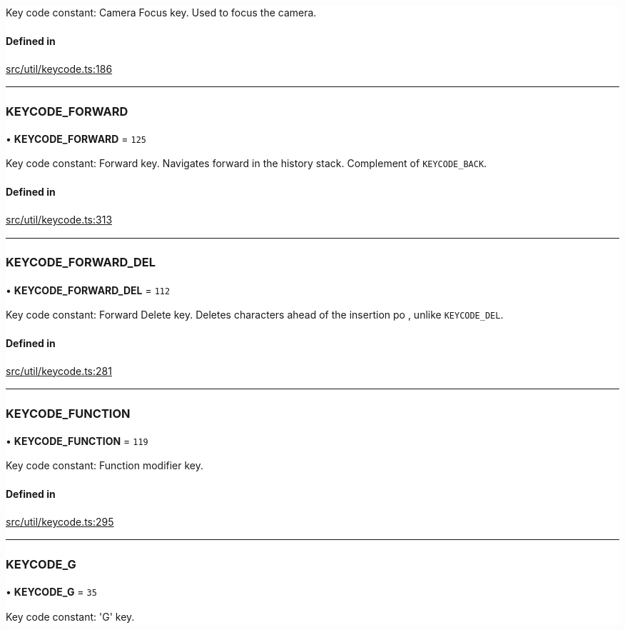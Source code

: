 Key code constant: Camera Focus key.
Used to focus the camera.

#### Defined in

[src/util/keycode.ts:186](https://github.com/Maaaartin/adb-ts/blob/5393493/src/util/keycode.ts#L186)

---

### KEYCODE_FORWARD

• **KEYCODE_FORWARD** = `125`

Key code constant: Forward key.
Navigates forward in the history stack. Complement of `KEYCODE_BACK`.

#### Defined in

[src/util/keycode.ts:313](https://github.com/Maaaartin/adb-ts/blob/5393493/src/util/keycode.ts#L313)

---

### KEYCODE_FORWARD_DEL

• **KEYCODE_FORWARD_DEL** = `112`

Key code constant: Forward Delete key.
Deletes characters ahead of the insertion po , unlike `KEYCODE_DEL`.

#### Defined in

[src/util/keycode.ts:281](https://github.com/Maaaartin/adb-ts/blob/5393493/src/util/keycode.ts#L281)

---

### KEYCODE_FUNCTION

• **KEYCODE_FUNCTION** = `119`

Key code constant: Function modifier key.

#### Defined in

[src/util/keycode.ts:295](https://github.com/Maaaartin/adb-ts/blob/5393493/src/util/keycode.ts#L295)

---

### KEYCODE_G

• **KEYCODE_G** = `35`

Key code constant: 'G' key.
